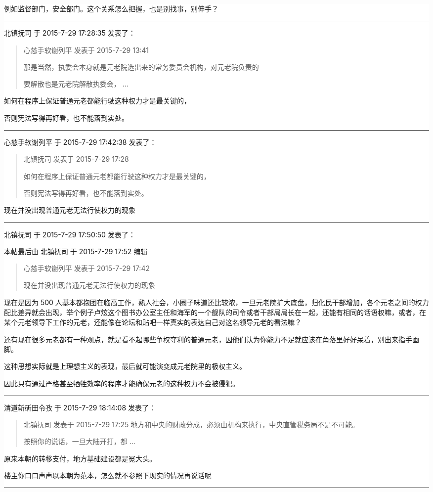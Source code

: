 例如监督部门，安全部门。这个关系怎么把握，也是别找事，别伸手？

---

北镇抚司 于 2015-7-29 17:28:35 发表了：

> 心慈手软谢列平 发表于 2015-7-29 13:41
>
> 那是当然，执委会本身就是元老院选出来的常务委员会机构，对元老院负责的
>
> 要解散也是元老院解散执委会， ...

如何在程序上保证普通元老都能行驶这种权力才是最关键的，

否则宪法写得再好看，也不能落到实处。

---

心慈手软谢列平 于 2015-7-29 17:42:38 发表了：

> 北镇抚司 发表于 2015-7-29 17:28
>
> 如何在程序上保证普通元老都能行驶这种权力才是最关键的，
>
> 否则宪法写得再好看，也不能落到实处。

现在并没出现普通元老无法行使权力的现象

---

北镇抚司 于 2015-7-29 17:50:50 发表了：

本帖最后由 北镇抚司 于 2015-7-29 17:52 编辑

> 心慈手软谢列平 发表于 2015-7-29 17:42
>
> 现在并没出现普通元老无法行使权力的现象

现在是因为 500 人基本都抱团在临高工作，熟人社会，小圈子味道还比较浓，一旦元老院扩大底盘，归化民干部增加，各个元老之间的权力配比差异就会出现，举个例子卢炫这个图书办公室主任和海军的一个舰队的司令或者干部局局长在一起，还能有相同的话语权嘛，或者，在某个元老领导下工作的元老，还能像在论坛和贴吧一样真实的表达自己对这名领导元老的看法嘛？

还有现在很多元老都有一种观点，就是看不起哪些争权夺利的普通元老，因他们认为你能力不足就应该在角落里好好呆着，别出来指手画脚。

这种思想实际就是上理想主义的表现，最后就可能演变成元老院里的极权主义。

因此只有通过严格甚至牺牲效率的程序才能确保元老的这种权力不会被侵犯。

---

清道斩斫田令孜 于 2015-7-29 18:14:08 发表了：

> 北镇抚司 发表于 2015-7-29 17:25 地方和中央的财政分成，必须由机构来执行，中央直管税务局不是不可能。
>
> 按照你的说话，一旦大陆开打，都 ...

原来本朝的转移支付，地方基础建设都是冤大头。

楼主你口口声声以本朝为范本，怎么就不参照下现实的情况再说话呢

---
